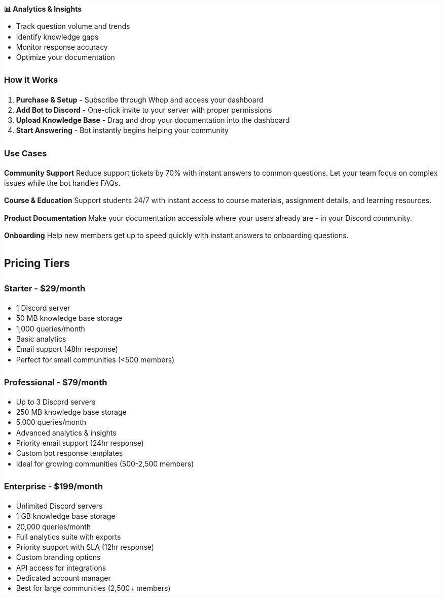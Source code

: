 **📊 Analytics & Insights**
- Track question volume and trends
- Identify knowledge gaps
- Monitor response accuracy
- Optimize your documentation

### How It Works

1. **Purchase & Setup** - Subscribe through Whop and access your dashboard
2. **Add Bot to Discord** - One-click invite to your server with proper permissions
3. **Upload Knowledge Base** - Drag and drop your documentation into the dashboard
4. **Start Answering** - Bot instantly begins helping your community

### Use Cases

**Community Support**
Reduce support tickets by 70% with instant answers to common questions. Let your team focus on complex issues while the bot handles FAQs.

**Course & Education**
Support students 24/7 with instant access to course materials, assignment details, and learning resources.

**Product Documentation**
Make your documentation accessible where your users already are - in your Discord community.

**Onboarding**
Help new members get up to speed quickly with instant answers to onboarding questions.

## Pricing Tiers

### Starter - $29/month
- 1 Discord server
- 50 MB knowledge base storage
- 1,000 queries/month
- Basic analytics
- Email support (48hr response)
- Perfect for small communities (<500 members)

### Professional - $79/month
- Up to 3 Discord servers
- 250 MB knowledge base storage
- 5,000 queries/month
- Advanced analytics & insights
- Priority email support (24hr response)
- Custom bot response templates
- Ideal for growing communities (500-2,500 members)

### Enterprise - $199/month
- Unlimited Discord servers
- 1 GB knowledge base storage
- 20,000 queries/month
- Full analytics suite with exports
- Priority support with SLA (12hr response)
- Custom branding options
- API access for integrations
- Dedicated account manager
- Best for large communities (2,500+ members)
